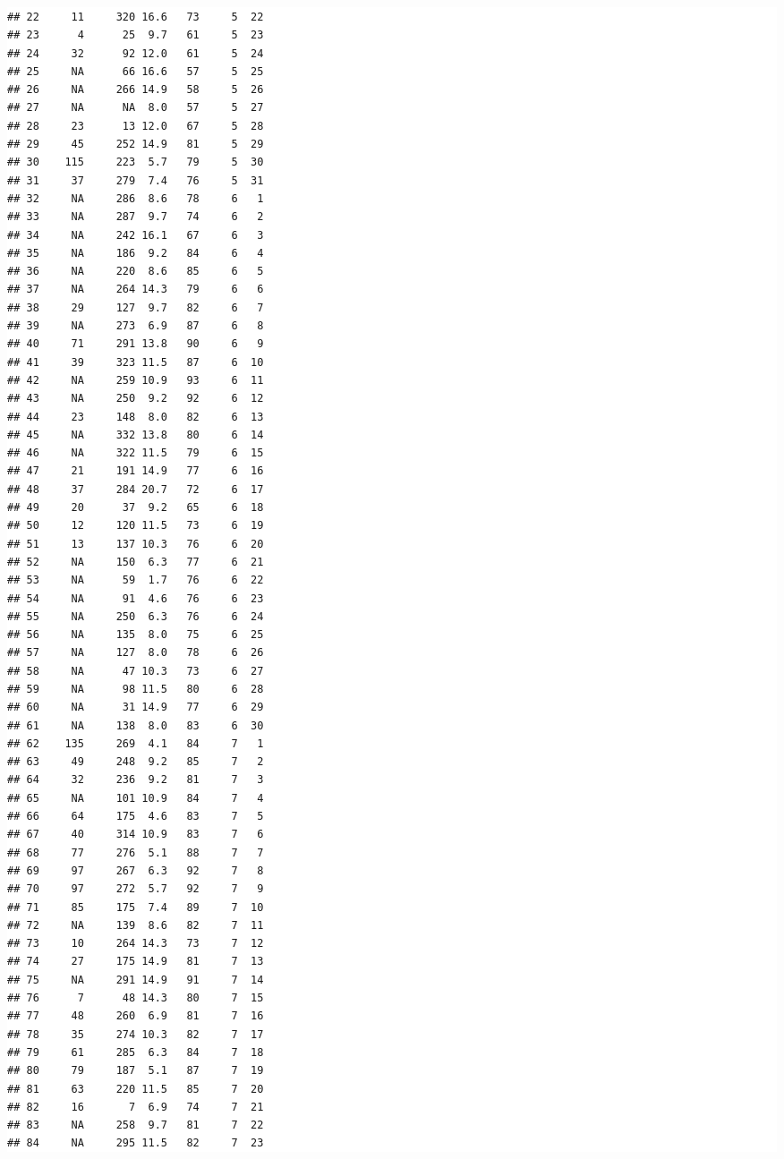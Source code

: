 ```
## 22     11     320 16.6   73     5  22
## 23      4      25  9.7   61     5  23
## 24     32      92 12.0   61     5  24
## 25     NA      66 16.6   57     5  25
## 26     NA     266 14.9   58     5  26
## 27     NA      NA  8.0   57     5  27
## 28     23      13 12.0   67     5  28
## 29     45     252 14.9   81     5  29
## 30    115     223  5.7   79     5  30
## 31     37     279  7.4   76     5  31
## 32     NA     286  8.6   78     6   1
## 33     NA     287  9.7   74     6   2
## 34     NA     242 16.1   67     6   3
## 35     NA     186  9.2   84     6   4
## 36     NA     220  8.6   85     6   5
## 37     NA     264 14.3   79     6   6
## 38     29     127  9.7   82     6   7
## 39     NA     273  6.9   87     6   8
## 40     71     291 13.8   90     6   9
## 41     39     323 11.5   87     6  10
## 42     NA     259 10.9   93     6  11
## 43     NA     250  9.2   92     6  12
## 44     23     148  8.0   82     6  13
## 45     NA     332 13.8   80     6  14
## 46     NA     322 11.5   79     6  15
## 47     21     191 14.9   77     6  16
## 48     37     284 20.7   72     6  17
## 49     20      37  9.2   65     6  18
## 50     12     120 11.5   73     6  19
## 51     13     137 10.3   76     6  20
## 52     NA     150  6.3   77     6  21
## 53     NA      59  1.7   76     6  22
## 54     NA      91  4.6   76     6  23
## 55     NA     250  6.3   76     6  24
## 56     NA     135  8.0   75     6  25
## 57     NA     127  8.0   78     6  26
## 58     NA      47 10.3   73     6  27
## 59     NA      98 11.5   80     6  28
## 60     NA      31 14.9   77     6  29
## 61     NA     138  8.0   83     6  30
## 62    135     269  4.1   84     7   1
## 63     49     248  9.2   85     7   2
## 64     32     236  9.2   81     7   3
## 65     NA     101 10.9   84     7   4
## 66     64     175  4.6   83     7   5
## 67     40     314 10.9   83     7   6
## 68     77     276  5.1   88     7   7
## 69     97     267  6.3   92     7   8
## 70     97     272  5.7   92     7   9
## 71     85     175  7.4   89     7  10
## 72     NA     139  8.6   82     7  11
## 73     10     264 14.3   73     7  12
## 74     27     175 14.9   81     7  13
## 75     NA     291 14.9   91     7  14
## 76      7      48 14.3   80     7  15
## 77     48     260  6.9   81     7  16
## 78     35     274 10.3   82     7  17
## 79     61     285  6.3   84     7  18
## 80     79     187  5.1   87     7  19
## 81     63     220 11.5   85     7  20
## 82     16       7  6.9   74     7  21
## 83     NA     258  9.7   81     7  22
## 84     NA     295 11.5   82     7  23
```